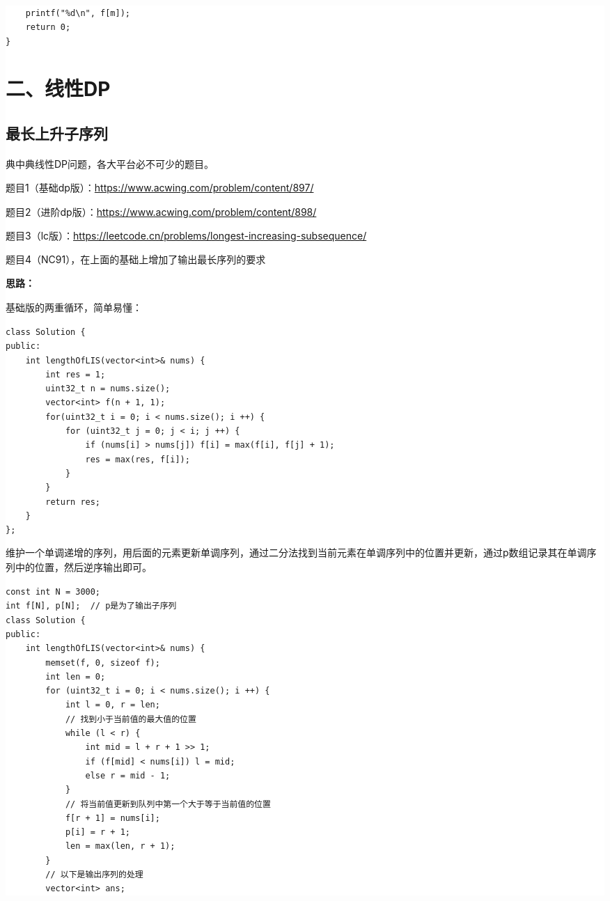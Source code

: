 ```
    printf("%d\n", f[m]);
    return 0;
}
```

# 二、线性DP

## 最长上升子序列

典中典线性DP问题，各大平台必不可少的题目。

题目1（基础dp版）：https://www.acwing.com/problem/content/897/

题目2（进阶dp版）：https://www.acwing.com/problem/content/898/

题目3（lc版）：https://leetcode.cn/problems/longest-increasing-subsequence/

题目4（NC91），在上面的基础上增加了输出最长序列的要求

**思路：**

基础版的两重循环，简单易懂：

```
class Solution {
public:
    int lengthOfLIS(vector<int>& nums) {
        int res = 1;
        uint32_t n = nums.size();
        vector<int> f(n + 1, 1);
        for(uint32_t i = 0; i < nums.size(); i ++) {
            for (uint32_t j = 0; j < i; j ++) {
                if (nums[i] > nums[j]) f[i] = max(f[i], f[j] + 1);
                res = max(res, f[i]);
            }
        }
        return res;
    }
};
```

维护一个单调递增的序列，用后面的元素更新单调序列，通过二分法找到当前元素在单调序列中的位置并更新，通过p数组记录其在单调序列中的位置，然后逆序输出即可。

```
const int N = 3000;
int f[N], p[N];  // p是为了输出子序列
class Solution {
public:
    int lengthOfLIS(vector<int>& nums) {
        memset(f, 0, sizeof f);
        int len = 0;
        for (uint32_t i = 0; i < nums.size(); i ++) {
            int l = 0, r = len;
            // 找到小于当前值的最大值的位置
            while (l < r) {
                int mid = l + r + 1 >> 1;
                if (f[mid] < nums[i]) l = mid;
                else r = mid - 1;
            }
            // 将当前值更新到队列中第一个大于等于当前值的位置
            f[r + 1] = nums[i];
            p[i] = r + 1;
            len = max(len, r + 1);
        }
        // 以下是输出序列的处理
        vector<int> ans;
```